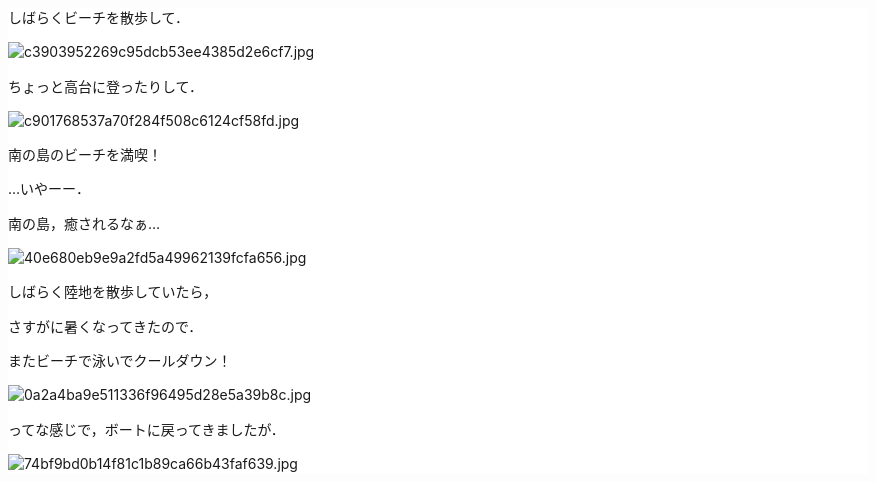 





しばらくビーチを散歩して．




![c3903952269c95dcb53ee4385d2e6cf7.jpg](images/c3903952269c95dcb53ee4385d2e6cf7.jpg)







ちょっと高台に登ったりして．




![c901768537a70f284f508c6124cf58fd.jpg](images/c901768537a70f284f508c6124cf58fd.jpg)







南の島のビーチを満喫！


…いやーー．


南の島，癒されるなぁ…




![40e680eb9e9a2fd5a49962139fcfa656.jpg](images/40e680eb9e9a2fd5a49962139fcfa656.jpg)







しばらく陸地を散歩していたら，


さすがに暑くなってきたので．


またビーチで泳いでクールダウン！




![0a2a4ba9e511336f96495d28e5a39b8c.jpg](images/0a2a4ba9e511336f96495d28e5a39b8c.jpg)







ってな感じで，ボートに戻ってきましたが．




![74bf9bd0b14f81c1b89ca66b43faf639.jpg](images/74bf9bd0b14f81c1b89ca66b43faf639.jpg)

